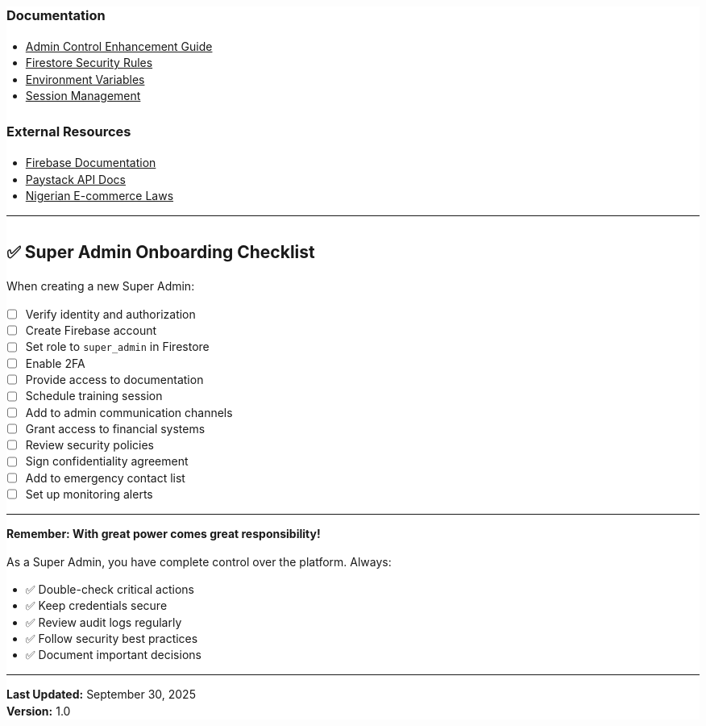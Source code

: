 ### Documentation
- [Admin Control Enhancement Guide](./ADMIN_CONTROL_ENHANCEMENT_GUIDE.md)
- [Firestore Security Rules](./firestore.rules)
- [Environment Variables](./ENVIRONMENT_VALIDATION_GUIDE.md)
- [Session Management](./SESSION_MANAGEMENT_GUIDE.md)

### External Resources
- [Firebase Documentation](https://firebase.google.com/docs)
- [Paystack API Docs](https://paystack.com/docs)
- [Nigerian E-commerce Laws](https://www.cbn.gov.ng)

---

## ✅ Super Admin Onboarding Checklist

When creating a new Super Admin:

- [ ] Verify identity and authorization
- [ ] Create Firebase account
- [ ] Set role to `super_admin` in Firestore
- [ ] Enable 2FA
- [ ] Provide access to documentation
- [ ] Schedule training session
- [ ] Add to admin communication channels
- [ ] Grant access to financial systems
- [ ] Review security policies
- [ ] Sign confidentiality agreement
- [ ] Add to emergency contact list
- [ ] Set up monitoring alerts

---

**Remember: With great power comes great responsibility!** 

As a Super Admin, you have complete control over the platform. Always:
- ✅ Double-check critical actions
- ✅ Keep credentials secure
- ✅ Review audit logs regularly
- ✅ Follow security best practices
- ✅ Document important decisions

---

**Last Updated:** September 30, 2025  
**Version:** 1.0
